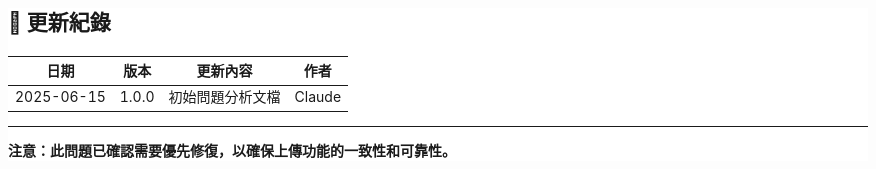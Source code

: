 
## 🔄 更新紀錄

| 日期 | 版本 | 更新內容 | 作者 |
|------|------|----------|------|
| 2025-06-15 | 1.0.0 | 初始問題分析文檔 | Claude |

---

**注意：此問題已確認需要優先修復，以確保上傳功能的一致性和可靠性。**